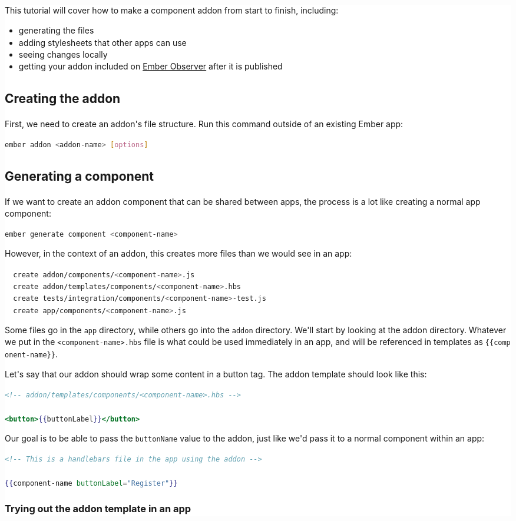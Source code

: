 This tutorial will cover how to make a component addon from start to finish, including:
- generating the files
- adding stylesheets that other apps can use
- seeing changes locally
- getting your addon included on [Ember Observer](https://emberobserver.com) after it is published

## Creating the addon

First, we need to create an addon's file structure. Run this command outside of an existing Ember app:

```bash
ember addon <addon-name> [options]
```

## Generating a component

If we want to create an addon component that can be shared between apps, the process is a lot like creating a normal app component:

```bash
ember generate component <component-name>
```

However, in the context of an addon, this creates more files than we would see in an app:

```bash
  create addon/components/<component-name>.js
  create addon/templates/components/<component-name>.hbs
  create tests/integration/components/<component-name>-test.js
  create app/components/<component-name>.js

```

Some files go in the `app` directory, while others go into the `addon` directory. We'll start by looking at the addon directory. Whatever we put in the `<component-name>.hbs` file is what could be used immediately in an app, and will be referenced in templates as `{{component-name}}`.

Let's say that our addon should wrap some content in a button tag. The addon template should look like this:

```hbs
<!-- addon/templates/components/<component-name>.hbs -->

<button>{{buttonLabel}}</button>
```

Our goal is to be able to pass the `buttonName` value to the addon, just like we'd pass it to a normal component within an app:

```hbs
<!-- This is a handlebars file in the app using the addon -->

{{component-name buttonLabel="Register"}}
```

### Trying out the addon template in an app
